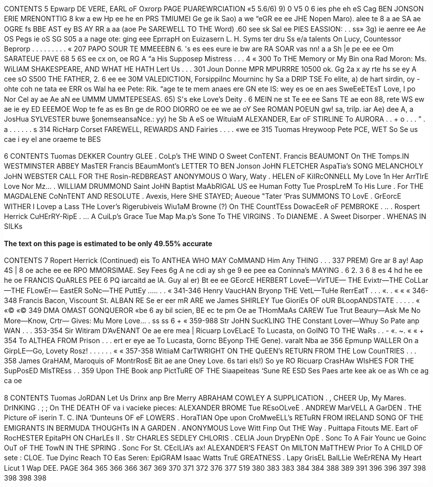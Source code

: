 CONTENTS 5 Epwarp DE VERE, EARL oF Oxrorp PAGE PUAREWRCIATION «5 5.6/6) 9) 0 V5 0 6 ies phe eh eS Cag BEN JONSON ERIE MRENONTTIG 8 kw a ew Hp ee he en PRS TMIUMEI Ge ge ik Sao) a we “eGR ee ee JHE Nopen Maro). alee te 8 a ae SA ae OGRE fs BBE AST ey BS AY RR a aa (aoe Pe SAREWELL TO THE Word) .60 see sk Sal ee PIES EASSION: . . ss» 3g) ie aenre ee Ae OS Pegs ie oS SG S05 a a nage ote: ging eee EprrapH on Euizasern L. H. Syms ter dru Ss e/a talents On Lucy, Countessor Beprorp . . . . . . . . . « 207 PAPO SOUR TE MMEEEBN 6. 's es ees eure ie bw are RA SOAR vas nn! a a Sh |e pe ee ee Om SARATEUE PAVE 68 5 6S ee cx on, oe RG A “a His Supposep Mistress . . . 4 « 300 To THE Memory or My Bin ona Rad Moron: Ms. WiLIAM SHAKESPEARE, AND WHAT HE HATH Lert Us . . . 301 Joun Donne MPR MPURRRE 10500 ok. Gg 2a x ay rte hs se ey A cee sO S500 THE FATHER, 2. 6 ee ee 30M VALEDICTION, ForsippiInc Mourninc hy Sa a DRIP TSE Fo elite, a) de hart sirdin, oy -ohte coh ne tata ee ERR os Wal ha ee Pete: Rik. “age te te mem anaes ere GN ete IS: wey es oe en aes SweEeETEsT Love, I po Nor Cel ay ae Ae aN ee UMMM UMMTEPESEAS. 65) S's eke Love’s Deity . 6 MEIN ne st Te ee ee Sans TE ae eon 88, rete WS ew ae ie ey ED EEEMOE Wop te fe as es Bn ge de ROO DIORRO oe ee we ae oY See ROMAN POEUN gw! sa, trilp. iar Ae) dee A, a JosHua SYLVESTER buwe §onemseansaNce.: yy) he Sb A eS oe WituiaM ALEXANDER, Ear oF STIRLINE To AURORA . . + o . . . ” . a . . . . . . s 314 RicHarp Corset FAREWELL, REWARDS AND Fairies . . . . «we ee 315 Tuomas Hreywoop Pete PCE, WET So Se us cae i ey el ane oraeme te BES

6 CONTENTS Tuomas DEKKER Country GLEE . CoLp’s THE WIND O Sweet ConTENT. Francis BEAUMONT On THE Tomps.IN WESTMINSTER ABBEY MasTER Francis BEaumMont’s LETTER TO BEN Jonson JoHN FLETCHER AspaTia’s SONG MELANCHOLY JoHN WEBSTER CALL FOR THE Rosin-REDBREAST ANONYMOUS O Wary, Waty . HELEN oF KiIRcONNELL My Love 1n Her ArrTIrE Love Nor Mz... . WILLIAM DRUMMOND Saint JoHN Baptist MaAbRIGAL US ee Human Fotty Tue ProspLreM To His Lure . For THE MAGDALENE CoNnTENT AND RESOLUTE . Avexis, Here SHE STAYED; Aueoue "Tater ‘Pras SUMMONS TO LovE . GrEorcE WITHER I Lovep a Lass THe Lover’s Rigerubiveis Wiu1aM Browne (?) On THE CountTEss DowacEeR oF PEMBROKE . .. . Rospert Herrick CuHErRY-RipE . ... A CuiLp’s Grace Tue Map Ma.p’s Sone To THE VIRGINS . To DIANEME . A Sweet Disorper . WHENAS IN SILKs

**The text on this page is estimated to be only 49.55% accurate**

CONTENTS 7 Ropert Herrick (Continued) eis To ANTHEA WHO MAY CoMMAND Him Any THING . . . 337 PREM) Gre ar 8 ay! Aap 4S | 8 oe ache ee ee RPO MMORSIMAE. Sey Fees 6g A ne cdi ay sh ge 9 ee pee ea Coninna’s MAYING . 6 2. 3 6 8 es 4 hd he ee he oe FRANCIS QuARLES PEE 6 PQ iarcaitd ae lA. Guy al er) Bt ee ee GEorcE HERBERT LoveE—VirTUE— THE Evixtr—THE CoLLar—THE FLowEr— EastER SoNc—THE PuttEy ..... . . « 341-346 Henry VaucHAN Bryonp THE VetL—TuHe RerrEatT . . . «. . « « « 346-348 Francis Bacon, Viscount St. ALBAN RE Se er eer mR ARE we James SHIRLEY Tue GioriEs OF oUR BLoopANDSTATE . . . . . « «© «© 349 DMA OMAST GONQUEROR «be 6 ay bil scien, BE ec te pm Oe ae THomMaAs CAREW Tue Trut Beaury—Ask Me No More—Know, Crtr— Gives: Mu More Love... . ss ss 6 + « 359-988 Str JoHN SucKLING THE Constant Lover—Whuy So Pate anp WAN . . . 353-354 Sir Witiram D’AvENANT Oe ae ere mea | Ricuarp LovELacE To Lucasta, on GoING TO THE WaRs . . - «. ~. « « + 354 To ALTHEA FROM Prison . . . ert er eye ae To Lucasta, Gornc BEyonp THE Gene). varalt Nba ae 356 Epmunp WALLER On a GirpLE—Go, Lovety Rosz! . . . . . . « « 357-358 WitiiaM CarTWRIGHT ON THE QuEEN’s RETURN FROM THE Low CounTRIES . . . 358 James GraHAM, Maroquis oF MontrRosE Bit ae ane Oney Love. 6s tari els!) So ye RO Ricuarp CrasHAw WIsHES FOR THE SupPosED MIsTREss . . 359 Upon THE Book anp PictTuRE OF THE Siaapeiteas ‘Sune RE ESD Ses Paes arte kee ak oe as Wh ce ag ca oe

8 CONTENTS Tuomas JoRDAN Let Us Drinx anp Bre Merry ABRAHAM COWLEY A SUPPLICATION . , CHEER Up, My Mares. DrINKING . ; ; On THE DEATH OF va i vacieke pieces: ALEXANDER BROME Tue REsoOLveE . ANDREW MarVELL A GarDEN . THE Picture oF iserin T. C. INA ‘Dunteuns OF eF LOWERS . HoraTIAN Ope upon CroMweELL’s RETuRN FROM IRELAND SONG OF THE EMIGRANTS IN BERMUDA THOUGHTs IN A GARDEN . ANONYMOUS Love Witt Finp Out THE Way . Puittapa Fitouts ME. Eart oF RocHESTER EpitaPH ON CHarLEs II . Str CHARLES SEDLEY CHLORIS . CELIA Joun DrypENn OpE . Sonc To A Fair Younc ue Goinc OuT oF THE TowN IN THE SPRING . Sonc For St. CEcILIA’s ax! ALEXANDER’S FEAST On MILTON MaTTHEW Prior To A CHILD OF sete : CLOE. Tue Dyinc Reach TO Eas Seren: EpiGRAM Isaac Watts TruE GREATNESS . Lapy GrisEL BaILLie WeErRENA My Heart Licut 1 Wap DEE. PAGE 364 365 366 366 367 369 370 371 372 376 377 519 380 383 383 384 384 388 389 391 396 396 397 398 398 398 398
